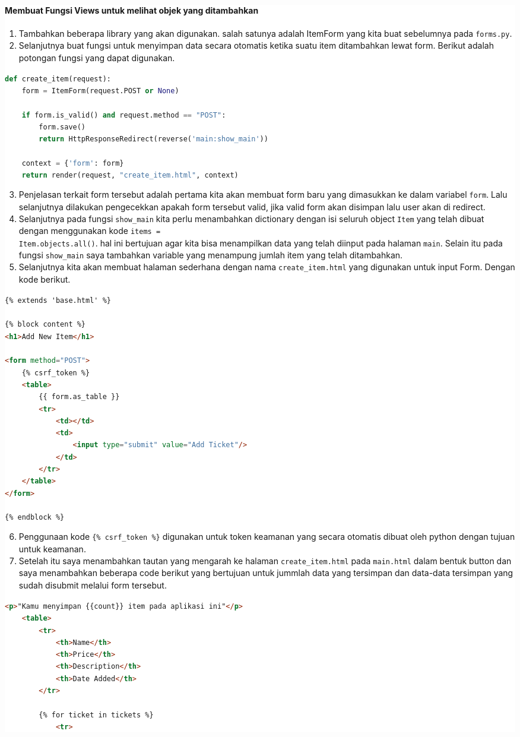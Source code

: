 #### Membuat Fungsi Views untuk melihat objek yang ditambahkan
1. Tambahkan beberapa library yang akan digunakan. salah satunya adalah ItemForm yang kita buat sebelumnya pada `forms.py`.
2. Selanjutnya buat fungsi untuk menyimpan data secara otomatis ketika suatu item ditambahkan lewat form. Berikut adalah potongan fungsi yang dapat digunakan.
```python
def create_item(request):
    form = ItemForm(request.POST or None)

    if form.is_valid() and request.method == "POST":
        form.save()
        return HttpResponseRedirect(reverse('main:show_main'))

    context = {'form': form}
    return render(request, "create_item.html", context)
```
3. Penjelasan terkait form tersebut adalah pertama kita akan membuat form baru yang dimasukkan ke dalam variabel `form`. Lalu selanjutnya dilakukan pengecekkan apakah form tersebut valid, jika valid form akan disimpan lalu user akan di redirect.
4. Selanjutnya pada fungsi `show_main` kita perlu menambahkan dictionary dengan isi seluruh object `Item` yang telah dibuat dengan menggunakan kode <code>items = Item.objects.all()</code>. hal ini bertujuan agar kita bisa menampilkan data yang telah diinput pada halaman `main`. Selain itu pada fungsi `show_main` saya tambahkan variable yang menampung jumlah item yang telah ditambahkan.
5. Selanjutnya kita akan membuat halaman sederhana dengan nama `create_item.html` yang digunakan untuk input Form. Dengan kode berikut.
```html
{% extends 'base.html' %} 

{% block content %}
<h1>Add New Item</h1>

<form method="POST">
    {% csrf_token %}
    <table>
        {{ form.as_table }}
        <tr>
            <td></td>
            <td>
                <input type="submit" value="Add Ticket"/>
            </td>
        </tr>
    </table>
</form>

{% endblock %}
```
6. Penggunaan kode <code>{% csrf_token %}</code> digunakan untuk token keamanan yang secara otomatis dibuat oleh python dengan tujuan untuk keamanan.
7. Setelah itu saya menambahkan tautan yang mengarah ke halaman `create_item.html` pada `main.html` dalam bentuk button dan saya menambahkan beberapa code berikut yang bertujuan untuk jummlah data yang tersimpan dan data-data tersimpan yang sudah disubmit melalui form tersebut.
```html
<p>"Kamu menyimpan {{count}} item pada aplikasi ini"</p>
    <table>
        <tr>
            <th>Name</th>
            <th>Price</th>
            <th>Description</th>
            <th>Date Added</th>
        </tr>

        {% for ticket in tickets %}
            <tr>
```